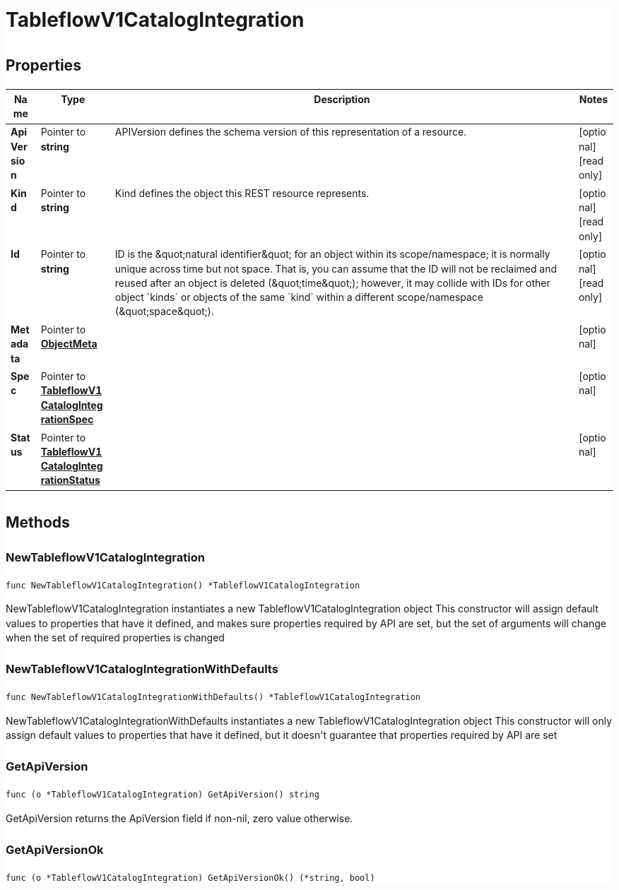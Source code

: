 # TableflowV1CatalogIntegration

## Properties

Name | Type | Description | Notes
------------ | ------------- | ------------- | -------------
**ApiVersion** | Pointer to **string** | APIVersion defines the schema version of this representation of a resource. | [optional] [readonly] 
**Kind** | Pointer to **string** | Kind defines the object this REST resource represents. | [optional] [readonly] 
**Id** | Pointer to **string** | ID is the \&quot;natural identifier\&quot; for an object within its scope/namespace; it is normally unique across time but not space. That is, you can assume that the ID will not be reclaimed and reused after an object is deleted (\&quot;time\&quot;); however, it may collide with IDs for other object &#x60;kinds&#x60; or objects of the same &#x60;kind&#x60; within a different scope/namespace (\&quot;space\&quot;). | [optional] [readonly] 
**Metadata** | Pointer to [**ObjectMeta**](ObjectMeta.md) |  | [optional] 
**Spec** | Pointer to [**TableflowV1CatalogIntegrationSpec**](TableflowV1CatalogIntegrationSpec.md) |  | [optional] 
**Status** | Pointer to [**TableflowV1CatalogIntegrationStatus**](TableflowV1CatalogIntegrationStatus.md) |  | [optional] 

## Methods

### NewTableflowV1CatalogIntegration

`func NewTableflowV1CatalogIntegration() *TableflowV1CatalogIntegration`

NewTableflowV1CatalogIntegration instantiates a new TableflowV1CatalogIntegration object
This constructor will assign default values to properties that have it defined,
and makes sure properties required by API are set, but the set of arguments
will change when the set of required properties is changed

### NewTableflowV1CatalogIntegrationWithDefaults

`func NewTableflowV1CatalogIntegrationWithDefaults() *TableflowV1CatalogIntegration`

NewTableflowV1CatalogIntegrationWithDefaults instantiates a new TableflowV1CatalogIntegration object
This constructor will only assign default values to properties that have it defined,
but it doesn't guarantee that properties required by API are set

### GetApiVersion

`func (o *TableflowV1CatalogIntegration) GetApiVersion() string`

GetApiVersion returns the ApiVersion field if non-nil, zero value otherwise.

### GetApiVersionOk

`func (o *TableflowV1CatalogIntegration) GetApiVersionOk() (*string, bool)`
